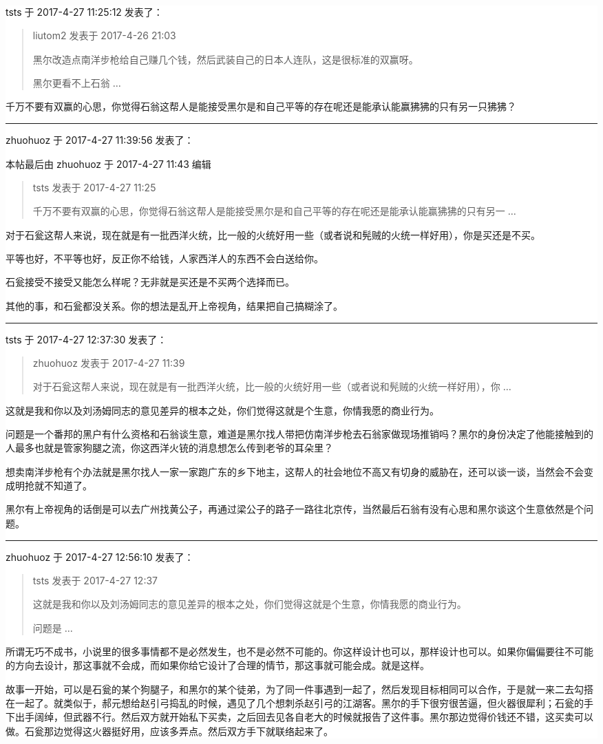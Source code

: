 
tsts 于 2017-4-27 11:25:12 发表了：

> liutom2 发表于 2017-4-26 21:03
>
> 黑尔改造点南洋步枪给自己赚几个钱，然后武装自己的日本人连队，这是很标准的双赢呀。
>
> 黑尔更看不上石翁 ...

千万不要有双赢的心思，你觉得石翁这帮人是能接受黑尔是和自己平等的存在呢还是能承认能赢狒狒的只有另一只狒狒？

---

zhuohuoz 于 2017-4-27 11:39:56 发表了：

本帖最后由 zhuohuoz 于 2017-4-27 11:43 编辑

> tsts 发表于 2017-4-27 11:25
>
> 千万不要有双赢的心思，你觉得石翁这帮人是能接受黑尔是和自己平等的存在呢还是能承认能赢狒狒的只有另一 ...

对于石瓮这帮人来说，现在就是有一批西洋火统，比一般的火统好用一些（或者说和髡贼的火统一样好用），你是买还是不买。

平等也好，不平等也好，反正你不给钱，人家西洋人的东西不会白送给你。

石瓮接受不接受又能怎么样呢？无非就是买还是不买两个选择而已。

其他的事，和石瓮都没关系。你的想法是乱开上帝视角，结果把自己搞糊涂了。

---

tsts 于 2017-4-27 12:37:30 发表了：

> zhuohuoz 发表于 2017-4-27 11:39
>
> 对于石瓮这帮人来说，现在就是有一批西洋火统，比一般的火统好用一些（或者说和髡贼的火统一样好用），你 ...

这就是我和你以及刘汤姆同志的意见差异的根本之处，你们觉得这就是个生意，你情我愿的商业行为。

问题是一个番邦的黑户有什么资格和石翁谈生意，难道是黑尔找人带把仿南洋步枪去石翁家做现场推销吗？黑尔的身份决定了他能接触到的人最多也就是管家狗腿之流，你这西洋火铳的消息想怎么传到老爷的耳朵里？

想卖南洋步枪有个办法就是黑尔找人一家一家跑广东的乡下地主，这帮人的社会地位不高又有切身的威胁在，还可以谈一谈，当然会不会变成明抢就不知道了。

黑尔有上帝视角的话倒是可以去广州找黄公子，再通过梁公子的路子一路往北京传，当然最后石翁有没有心思和黑尔谈这个生意依然是个问题。

---

zhuohuoz 于 2017-4-27 12:56:10 发表了：

> tsts 发表于 2017-4-27 12:37
>
> 这就是我和你以及刘汤姆同志的意见差异的根本之处，你们觉得这就是个生意，你情我愿的商业行为。
>
> 问题是 ...

所谓无巧不成书，小说里的很多事情都不是必然发生，也不是必然不可能的。你这样设计也可以，那样设计也可以。如果你偏偏要往不可能的方向去设计，那这事就不会成，而如果你给它设计了合理的情节，那这事就可能会成。就是这样。

故事一开始，可以是石瓮的某个狗腿子，和黑尔的某个徒弟，为了同一件事遇到一起了，然后发现目标相同可以合作，于是就一来二去勾搭在一起了。就类似于，郝元想给赵引弓捣乱的时候，遇见了几个想刺杀赵引弓的江湖客。黑尔的手下很穷很苦逼，但火器很犀利；石瓮的手下出手阔绰，但武器不行。然后双方就开始私下买卖，之后回去见各自老大的时候就报告了这件事。黑尔那边觉得价钱还不错，这买卖可以做。石瓮那边觉得这火器挺好用，应该多弄点。然后双方手下就联络起来了。
